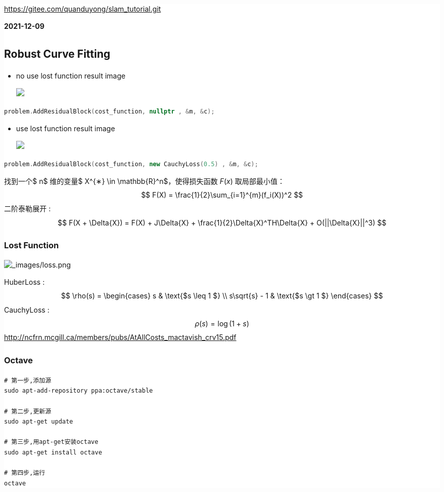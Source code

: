 https://gitee.com/quanduyong/slam_tutorial.git

**2021-12-09**

## Robust Curve Fitting

* no use lost function result image

  ![](/home/quan/workspace/slam/tutorial/slam_tutorial/docs/images/ceres/non_robust_least_squares_fit.png)

```c++
problem.AddResidualBlock(cost_function, nullptr , &m, &c);
```



* use lost function result image

  ![](/home/quan/workspace/slam/tutorial/slam_tutorial/docs/images/ceres/robust_least_squares_fit.png)

```c++
problem.AddResidualBlock(cost_function, new CauchyLoss(0.5) , &m, &c);
```



找到一个$ n$ 维的变量$ X^{∗} \in \mathbb{R}^n$，使得损失函数 $F(x)$ 取局部最小值：
$$
F(X) = \frac{1}{2}\sum_{i=1}^{m}(f_i(X))^2
$$
二阶泰勒展开 :
$$
F(X + \Delta{X}) = F(X) +  J\Delta{X} + \frac{1}{2}\Delta{X}^TH\Delta{X} + O(||\Delta{X}||^3)
$$

### Lost Function

![_images/loss.png](http://ceres-solver.org/_images/loss.png)

HuberLoss :
$$
\rho(s) =
\begin{cases}
	s    		 &  \text{$s \leq  1 $} \\
	s\sqrt{s} - 1 & \text{$s \gt  1 $} 
\end{cases}
$$
CauchyLoss :
$$
\rho(s) = \log(1 + s)
$$
http://ncfrn.mcgill.ca/members/pubs/AtAllCosts_mactavish_crv15.pdf

### Octave

```shell
# 第一步,添加源
sudo apt-add-repository ppa:octave/stable

# 第二步,更新源
sudo apt-get update

# 第三步,用apt-get安装octave
sudo apt-get install octave

# 第四步,运行
octave
```
